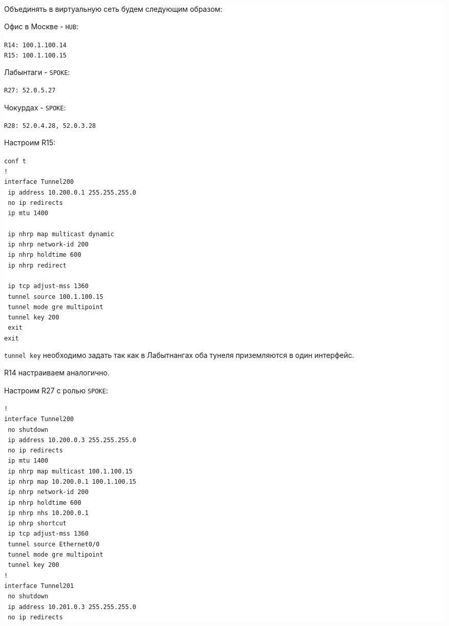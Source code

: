 Объединять в виртуальную сеть будем следующим образом:

Офис в Москве - `HUB`:
```
R14: 100.1.100.14
R15: 100.1.100.15 
```

Лабынтаги - `SPOKE`:
```
R27: 52.0.5.27
```

Чокурдах - `SPOKE`:
```
R28: 52.0.4.28, 52.0.3.28
```

Настроим R15:

```
conf t
!
interface Tunnel200
 ip address 10.200.0.1 255.255.255.0
 no ip redirects
 ip mtu 1400
 
 ip nhrp map multicast dynamic
 ip nhrp network-id 200
 ip nhrp holdtime 600
 ip nhrp redirect
 
 ip tcp adjust-mss 1360
 tunnel source 100.1.100.15
 tunnel mode gre multipoint
 tunnel key 200
 exit
exit
```

`tunnel key` необходимо задать так как в Лабытнангах оба тунеля приземляются в один интерфейс.

R14 настраиваем аналогично.

Настроим R27 с ролью `SPOKE`:

```
!
interface Tunnel200
 no shutdown
 ip address 10.200.0.3 255.255.255.0
 no ip redirects
 ip mtu 1400
 ip nhrp map multicast 100.1.100.15
 ip nhrp map 10.200.0.1 100.1.100.15
 ip nhrp network-id 200
 ip nhrp holdtime 600
 ip nhrp nhs 10.200.0.1
 ip nhrp shortcut
 ip tcp adjust-mss 1360
 tunnel source Ethernet0/0
 tunnel mode gre multipoint
 tunnel key 200
!
interface Tunnel201
 no shutdown
 ip address 10.201.0.3 255.255.255.0
 no ip redirects
```